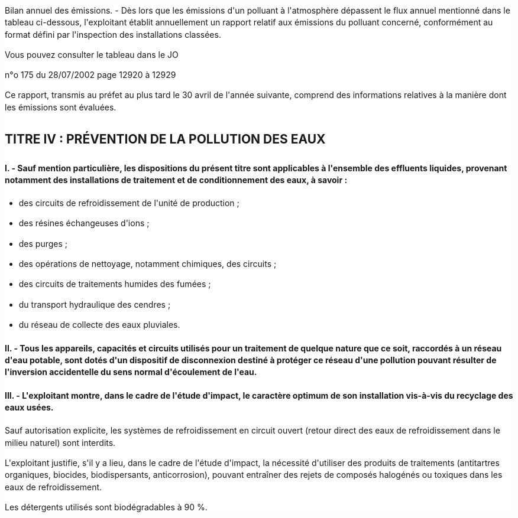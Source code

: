 Bilan annuel des émissions. - Dès lors que les émissions d'un polluant à l'atmosphère dépassent le flux annuel mentionné dans le tableau ci-dessous, l'exploitant établit annuellement un rapport relatif aux émissions du polluant concerné, conformément au format défini par l'inspection des installations classées.



Vous pouvez consulter le tableau dans le JO

n°o 175 du 28/07/2002 page 12920 à 12929



Ce rapport, transmis au préfet au plus tard le 30 avril de l'année suivante, comprend des informations relatives à la manière dont les émissions sont évaluées.

## TITRE IV :   PRÉVENTION DE LA POLLUTION DES EAUX

### 



#### I. - Sauf mention particulière, les dispositions du présent titre sont applicables à l'ensemble des effluents liquides, provenant notamment des installations de traitement et de conditionnement des eaux, à savoir :

- des circuits de refroidissement de l'unité de production ;

- des résines échangeuses d'ions ;

- des purges ;

- des opérations de nettoyage, notamment chimiques, des circuits ;

- des circuits de traitements humides des fumées ;

- du transport hydraulique des cendres ;

- du réseau de collecte des eaux pluviales.

#### II. - Tous les appareils, capacités et circuits utilisés pour un traitement de quelque nature que ce soit, raccordés à un réseau d'eau potable, sont dotés d'un dispositif de disconnexion destiné à protéger ce réseau d'une pollution pouvant résulter de l'inversion accidentelle du sens normal d'écoulement de l'eau.

#### III. - L'exploitant montre, dans le cadre de l'étude d'impact, le caractère optimum de son installation vis-à-vis du recyclage des eaux usées.

Sauf autorisation explicite, les systèmes de refroidissement en circuit ouvert (retour direct des eaux de refroidissement dans le milieu naturel) sont interdits.

L'exploitant justifie, s'il y a lieu, dans le cadre de l'étude d'impact, la nécessité d'utiliser des produits de traitements (antitartres organiques, biocides, biodispersants, anticorrosion), pouvant entraîner des rejets de composés halogénés ou toxiques dans les eaux de refroidissement.

Les détergents utilisés sont biodégradables à 90 %.
